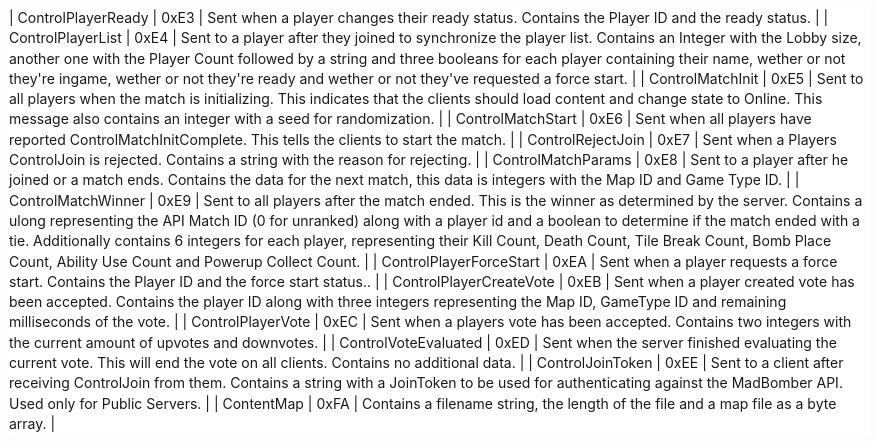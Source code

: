 | ControlPlayerReady      | 0xE3 | Sent when a player changes their ready status. Contains the Player ID and the ready status.                                                                                                                                                                                                                                                                                                                                |
| ControlPlayerList       | 0xE4 | Sent to a player after they joined to synchronize the player list. Contains an Integer with the Lobby size, another one with the Player Count followed by a string and three booleans for each player containing their name, wether or not they're ingame, wether or not they're ready and wether or not they've requested a force start.                                                                                  |
| ControlMatchInit        | 0xE5 | Sent to all players when the match is initializing. This indicates that the clients should load content and change state to Online. This message also contains an integer with a seed for randomization.                                                                                                                                                                                                                   |
| ControlMatchStart       | 0xE6 | Sent when all players have reported ControlMatchInitComplete. This tells the clients to start the match.                                                                                                                                                                                                                                                                                                                   |
| ControlRejectJoin       | 0xE7 | Sent when a Players ControlJoin is rejected. Contains a string with the reason for rejecting.                                                                                                                                                                                                                                                                                                                              |
| ControlMatchParams      | 0xE8 | Sent to a player after he joined or a match ends. Contains the data for the next match, this data is integers with the Map ID and Game Type ID.                                                                                                                                                                                                                                                                           |
| ControlMatchWinner      | 0xE9 | Sent to all players after the match ended. This is the winner as determined by the server. Contains a ulong representing the API Match ID (0 for unranked) along with a player id and a boolean to determine if the match ended with a tie. Additionally contains 6 integers for each player, representing their Kill Count, Death Count, Tile Break Count, Bomb Place Count, Ability Use Count and Powerup Collect Count. |
| ControlPlayerForceStart | 0xEA | Sent when a player requests a force start. Contains the Player ID and the force start status..                                                                                                                                                                                                                                                                                                                             |
| ControlPlayerCreateVote | 0xEB | Sent when a player created vote has been accepted. Contains the player ID along with three integers representing the Map ID, GameType ID and remaining milliseconds of the vote.                                                                                                                                                                                                                                           |
| ControlPlayerVote       | 0xEC | Sent when a players vote has been accepted. Contains two integers with the current amount of upvotes and downvotes.                                                                                                                                                                                                                                                                                                        |
| ControlVoteEvaluated    | 0xED | Sent when the server finished evaluating the current vote. This will end the vote on all clients. Contains no additional data.                                                                                                                                                                                                                                                                                             |
| ControlJoinToken        | 0xEE | Sent to a client after receiving ControlJoin from them. Contains a string with a JoinToken to be used for authenticating against the MadBomber API. Used only for Public Servers.                                                                                                                                                                                                                                          |
| ContentMap              | 0xFA | Contains a filename string, the length of the file and a map file as a byte array.                                                                                                                                                                                                                                                                                                                                         |